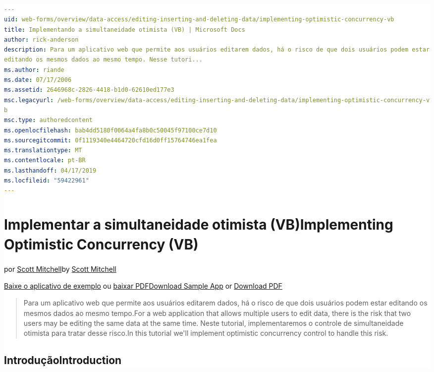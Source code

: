 ```yaml
---
uid: web-forms/overview/data-access/editing-inserting-and-deleting-data/implementing-optimistic-concurrency-vb
title: Implementando a simultaneidade otimista (VB) | Microsoft Docs
author: rick-anderson
description: Para um aplicativo web que permite aos usuários editarem dados, há o risco de que dois usuários podem estar editando os mesmos dados ao mesmo tempo. Nesse tutori...
ms.author: riande
ms.date: 07/17/2006
ms.assetid: 2646968c-2826-4418-b1d0-62610ed177e3
msc.legacyurl: /web-forms/overview/data-access/editing-inserting-and-deleting-data/implementing-optimistic-concurrency-vb
msc.type: authoredcontent
ms.openlocfilehash: bab4dd5180f0064a4fa8b0c50045f97100ce7d10
ms.sourcegitcommit: 0f1119340e4464720cfd16d0ff15764746ea1fea
ms.translationtype: MT
ms.contentlocale: pt-BR
ms.lasthandoff: 04/17/2019
ms.locfileid: "59422961"
---
```

# <a name="implementing-optimistic-concurrency-vb"></a><span data-ttu-id="4d2d5-104">Implementar a simultaneidade otimista (VB)</span><span class="sxs-lookup"><span data-stu-id="4d2d5-104">Implementing Optimistic Concurrency (VB)</span></span>

<span data-ttu-id="4d2d5-105">por [Scott Mitchell](https://twitter.com/ScottOnWriting)</span><span class="sxs-lookup"><span data-stu-id="4d2d5-105">by [Scott Mitchell](https://twitter.com/ScottOnWriting)</span></span>

<span data-ttu-id="4d2d5-106">[Baixe o aplicativo de exemplo](http://download.microsoft.com/download/9/c/1/9c1d03ee-29ba-4d58-aa1a-f201dcc822ea/ASPNET_Data_Tutorial_21_VB.exe) ou [baixar PDF](implementing-optimistic-concurrency-vb/_static/datatutorial21vb1.pdf)</span><span class="sxs-lookup"><span data-stu-id="4d2d5-106">[Download Sample App](http://download.microsoft.com/download/9/c/1/9c1d03ee-29ba-4d58-aa1a-f201dcc822ea/ASPNET_Data_Tutorial_21_VB.exe) or [Download PDF](implementing-optimistic-concurrency-vb/_static/datatutorial21vb1.pdf)</span></span>

> <span data-ttu-id="4d2d5-107">Para um aplicativo web que permite aos usuários editarem dados, há o risco de que dois usuários podem estar editando os mesmos dados ao mesmo tempo.</span><span class="sxs-lookup"><span data-stu-id="4d2d5-107">For a web application that allows multiple users to edit data, there is the risk that two users may be editing the same data at the same time.</span></span> <span data-ttu-id="4d2d5-108">Neste tutorial, implementaremos o controle de simultaneidade otimista para tratar desse risco.</span><span class="sxs-lookup"><span data-stu-id="4d2d5-108">In this tutorial we'll implement optimistic concurrency control to handle this risk.</span></span>


## <a name="introduction"></a><span data-ttu-id="4d2d5-109">Introdução</span><span class="sxs-lookup"><span data-stu-id="4d2d5-109">Introduction</span></span>
